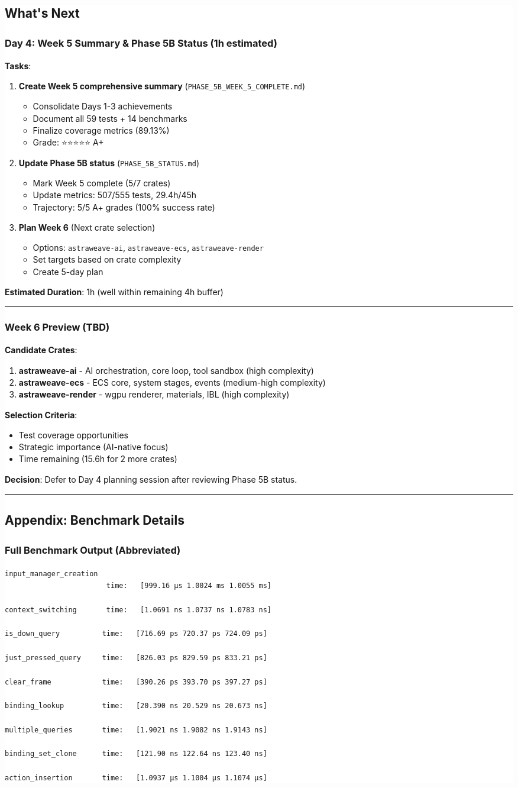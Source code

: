 
## What's Next

### Day 4: Week 5 Summary & Phase 5B Status (1h estimated)

**Tasks**:
1. **Create Week 5 comprehensive summary** (`PHASE_5B_WEEK_5_COMPLETE.md`)
   - Consolidate Days 1-3 achievements
   - Document all 59 tests + 14 benchmarks
   - Finalize coverage metrics (89.13%)
   - Grade: ⭐⭐⭐⭐⭐ A+
   
2. **Update Phase 5B status** (`PHASE_5B_STATUS.md`)
   - Mark Week 5 complete (5/7 crates)
   - Update metrics: 507/555 tests, 29.4h/45h
   - Trajectory: 5/5 A+ grades (100% success rate)

3. **Plan Week 6** (Next crate selection)
   - Options: `astraweave-ai`, `astraweave-ecs`, `astraweave-render`
   - Set targets based on crate complexity
   - Create 5-day plan

**Estimated Duration**: 1h (well within remaining 4h buffer)

---

### Week 6 Preview (TBD)

**Candidate Crates**:
1. **astraweave-ai** - AI orchestration, core loop, tool sandbox (high complexity)
2. **astraweave-ecs** - ECS core, system stages, events (medium-high complexity)
3. **astraweave-render** - wgpu renderer, materials, IBL (high complexity)

**Selection Criteria**:
- Test coverage opportunities
- Strategic importance (AI-native focus)
- Time remaining (15.6h for 2 more crates)

**Decision**: Defer to Day 4 planning session after reviewing Phase 5B status.

---

## Appendix: Benchmark Details

### Full Benchmark Output (Abbreviated)

```
input_manager_creation
                        time:   [999.16 µs 1.0024 ms 1.0055 ms]

context_switching       time:   [1.0691 ns 1.0737 ns 1.0783 ns]

is_down_query          time:   [716.69 ps 720.37 ps 724.09 ps]

just_pressed_query     time:   [826.03 ps 829.59 ps 833.21 ps]

clear_frame            time:   [390.26 ps 393.70 ps 397.27 ps]

binding_lookup         time:   [20.390 ns 20.529 ns 20.673 ns]

multiple_queries       time:   [1.9021 ns 1.9082 ns 1.9143 ns]

binding_set_clone      time:   [121.90 ns 122.64 ns 123.40 ns]

action_insertion       time:   [1.0937 µs 1.1004 µs 1.1074 µs]

```